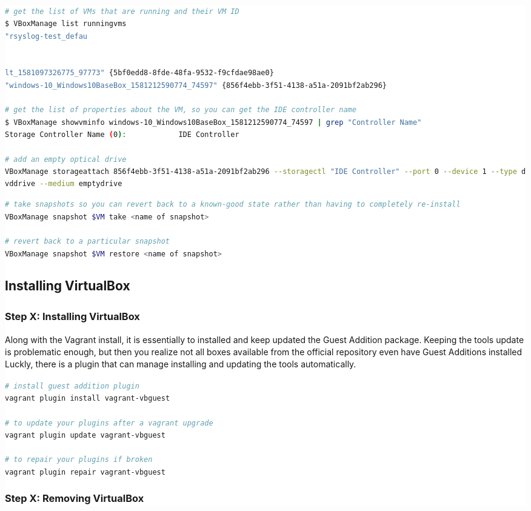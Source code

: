 ```bash
# get the list of VMs that are running and their VM ID
$ VBoxManage list runningvms
"rsyslog-test_defau


lt_1581097326775_97773" {5bf0edd8-8fde-48fa-9532-f9cfdae98ae0}
"windows-10_Windows10BaseBox_1581212590774_74597" {856f4ebb-3f51-4138-a51a-2091bf2ab296}

# get the list of properties about the VM, so you can get the IDE controller name
$ VBoxManage showvminfo windows-10_Windows10BaseBox_1581212590774_74597 | grep "Controller Name"
Storage Controller Name (0):            IDE Controller

# add an empty optical drive
VBoxManage storageattach 856f4ebb-3f51-4138-a51a-2091bf2ab296 --storagectl "IDE Controller" --port 0 --device 1 --type dvddrive --medium emptydrive
```

```bash
# take snapshots so you can revert back to a known-good state rather than having to completely re-install
VBoxManage snapshot $VM take <name of snapshot>

# revert back to a particular snapshot
VBoxManage snapshot $VM restore <name of snapshot>
```


## Installing VirtualBox


### Step X: Installing VirtualBox

Along with the Vagrant install, it is essentially to installed and keep updated the Guest Addition package.
Keeping the tools update is problematic enough,
but then you realize not all boxes available from the official repository even have Guest Additions installed
Luckly, there is a plugin that can manage installing and updating the tools automatically.

```bash
# install guest addition plugin
vagrant plugin install vagrant-vbguest

# to update your plugins after a vagrant upgrade
vagrant plugin update vagrant-vbguest

# to repair your plugins if broken
vagrant plugin repair vagrant-vbguest
```


### Step X: Removing VirtualBox
